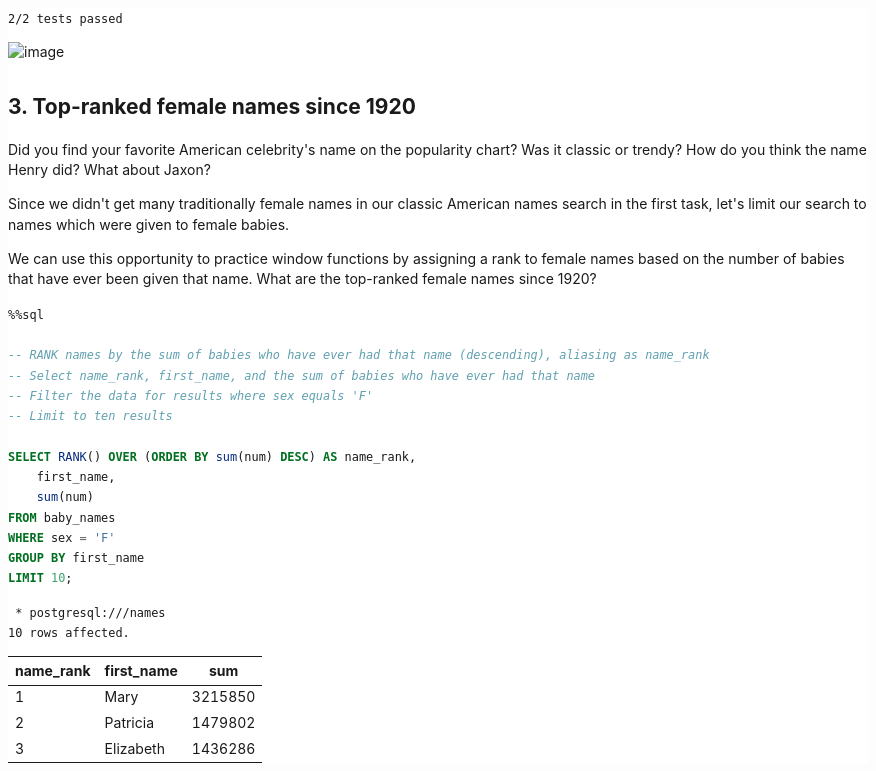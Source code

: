 





    2/2 tests passed

![image](https://github.com/NguyenMav/DataCamp_SQL_Advance_American_Baby_Name_Trend/assets/149219810/229c4f90-9701-4a1c-b517-0f1f053b1b8d)



## 3. Top-ranked female names since 1920
<p>Did you find your favorite American celebrity's name on the popularity chart? Was it classic or trendy? How do you think the name Henry did? What about Jaxon?</p>
<p>Since we didn't get many traditionally female names in our classic American names search in the first task, let's limit our search to names which were given to female babies. </p>
<p>We can use this opportunity to practice window functions by assigning a rank to female names based on the number of babies that have ever been given that name. What are the top-ranked female names since 1920?</p>


```sql
%%sql

-- RANK names by the sum of babies who have ever had that name (descending), aliasing as name_rank
-- Select name_rank, first_name, and the sum of babies who have ever had that name
-- Filter the data for results where sex equals 'F'
-- Limit to ten results

SELECT RANK() OVER (ORDER BY sum(num) DESC) AS name_rank, 
    first_name, 
    sum(num)
FROM baby_names
WHERE sex = 'F'
GROUP BY first_name
LIMIT 10;
```

     * postgresql:///names
    10 rows affected.





<table>
    <thead>
        <tr>
            <th>name_rank</th>
            <th>first_name</th>
            <th>sum</th>
        </tr>
    </thead>
    <tbody>
        <tr>
            <td>1</td>
            <td>Mary</td>
            <td>3215850</td>
        </tr>
        <tr>
            <td>2</td>
            <td>Patricia</td>
            <td>1479802</td>
        </tr>
        <tr>
            <td>3</td>
            <td>Elizabeth</td>
            <td>1436286</td>
        </tr>